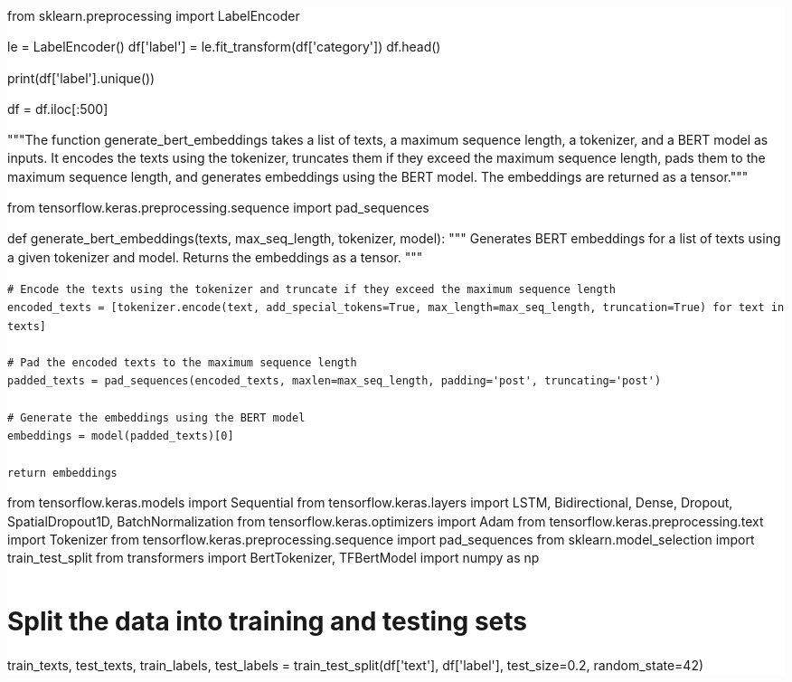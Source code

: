 from sklearn.preprocessing import LabelEncoder

le = LabelEncoder()
df['label'] = le.fit_transform(df['category'])
df.head()

print(df['label'].unique())

df = df.iloc[:500]

"""The function generate_bert_embeddings takes a list of texts, a maximum sequence length, a 
tokenizer, and a BERT model as inputs. It encodes the texts using the tokenizer, truncates 
them if they exceed the maximum sequence length, pads them to the maximum sequence length, 
and generates embeddings using the BERT model. The embeddings are returned as a tensor."""

from tensorflow.keras.preprocessing.sequence import pad_sequences


def generate_bert_embeddings(texts, max_seq_length, tokenizer, model):
    """
    Generates BERT embeddings for a list of texts using a given tokenizer and model.
    Returns the embeddings as a tensor.
    """

    # Encode the texts using the tokenizer and truncate if they exceed the maximum sequence length
    encoded_texts = [tokenizer.encode(text, add_special_tokens=True, max_length=max_seq_length, truncation=True) for text in texts]

    # Pad the encoded texts to the maximum sequence length
    padded_texts = pad_sequences(encoded_texts, maxlen=max_seq_length, padding='post', truncating='post')

    # Generate the embeddings using the BERT model
    embeddings = model(padded_texts)[0]

    return embeddings

from tensorflow.keras.models import Sequential
from tensorflow.keras.layers import LSTM, Bidirectional, Dense, Dropout, SpatialDropout1D, BatchNormalization
from tensorflow.keras.optimizers import Adam
from tensorflow.keras.preprocessing.text import Tokenizer
from tensorflow.keras.preprocessing.sequence import pad_sequences
from sklearn.model_selection import train_test_split
from transformers import BertTokenizer, TFBertModel
import numpy as np

# Split the data into training and testing sets
train_texts, test_texts, train_labels, test_labels = train_test_split(df['text'], df['label'], test_size=0.2, random_state=42)
